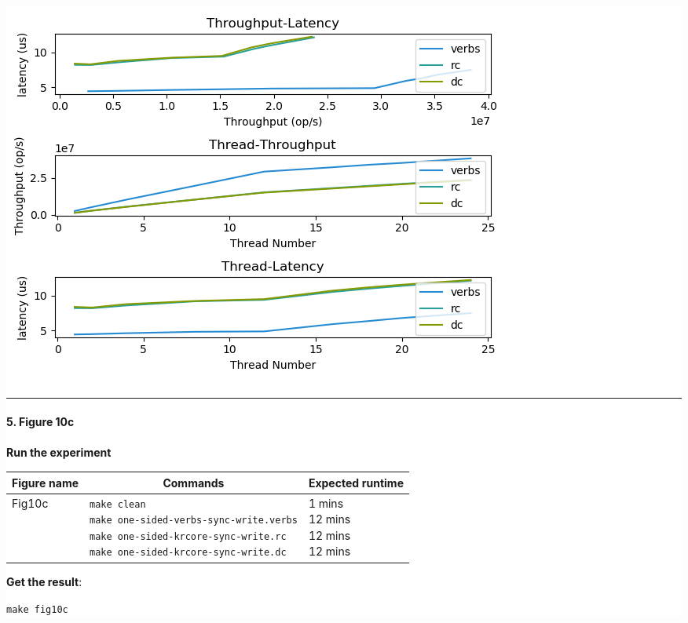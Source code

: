 ![fig10b](./screenshoots/fig10b.png)

---

#### 5. Figure 10c

**Run the experiment**

| Figure name | Commands                                                     | Expected runtime                                 |
| ----------- | ------------------------------------------------------------ | ------------------------------------------------ |
| Fig10c      | `make clean`<br/>`make one-sided-verbs-sync-write.verbs`<br/>`make one-sided-krcore-sync-write.rc`<br/>`make one-sided-krcore-sync-write.dc` | 1 mins <br />12 mins <br />12 mins <br />12 mins |

**Get the result**: 

```
make fig10c
```
